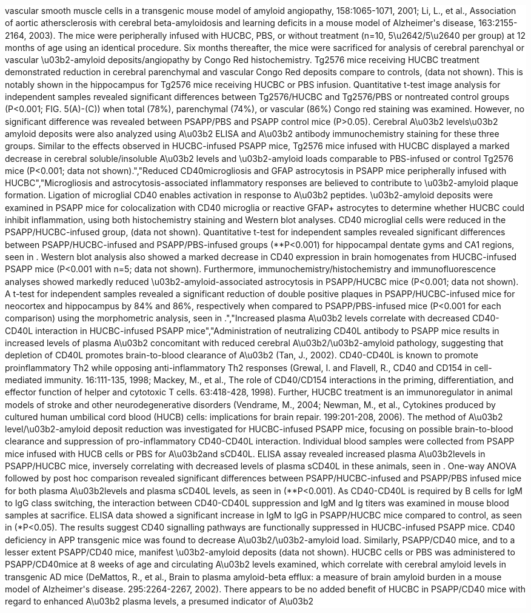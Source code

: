 vascular smooth muscle cells in a transgenic mouse model of amyloid angiopathy, 158:1065-1071, 2001; Li, L., et al., Association of aortic athersclerosis with cerebral beta-amyloidosis and learning deficits in a mouse model of Alzheimer's disease, 163:2155-2164, 2003). The mice were peripherally infused with HUCBC, PBS, or without treatment (n=10, 5\u2642\/5\u2640 per group) at 12 months of age using an identical procedure. Six months thereafter, the mice were sacrificed for analysis of cerebral parenchyal or vascular \u03b2-amyloid deposits\/angiopathy by Congo Red histochemistry. Tg2576 mice receiving HUCBC treatment demonstrated reduction in cerebral parenchymal and vascular Congo Red deposits compare to controls, (data not shown). This is notably shown in the hippocampus for Tg2576 mice receiving HUCBC or PBS infusion. Quantitative t-test image analysis for independent samples revealed significant differences between Tg2576\/HUCBC and Tg2576\/PBS or nontreated control groups (P<0.001; FIG. 5(A)-(C)) when total (78%), parenchymal (74%), or vascular (86%) Congo red staining was examined. However, no significant difference was revealed between PSAPP\/PBS and PSAPP control mice (P>0.05). Cerebral A\u03b2 levels\u03b2 amyloid deposits were also analyzed using A\u03b2 ELISA and A\u03b2 antibody immunochemistry staining for these three groups. Similar to the effects observed in HUCBC-infused PSAPP mice, Tg2576 mice infused with HUCBC displayed a marked decrease in cerebral soluble\/insoluble A\u03b2 levels and \u03b2-amyloid loads comparable to PBS-infused or control Tg2576 mice (P<0.001; data not shown).","Reduced CD40microgliosis and GFAP astrocytosis in PSAPP mice peripherally infused with HUCBC","Microgliosis and astrocytosis-associated inflammatory responses are believed to contribute to \u03b2-amyloid plaque formation. Ligation of microglial CD40 enables activation in response to A\u03b2 peptides. \u03b2-amyloid deposits were examined in PSAPP mice for colocalization with CD40 microglia or reactive GFAP+ astrocytes to determine whether HUCBC could inhibit inflammation, using both histochemistry staining and Western blot analyses. CD40 microglial cells were reduced in the PSAPP\/HUCBC-infused group, (data not shown). Quantitative t-test for independent samples revealed significant differences between PSAPP\/HUCBC-infused and PSAPP\/PBS-infused groups (**P<0.001) for hippocampal dentate gyms and CA1 regions, seen in . Western blot analysis also showed a marked decrease in CD40 expression in brain homogenates from HUCBC-infused PSAPP mice (P<0.001 with n=5; data not shown). Furthermore, immunochemistry\/histochemistry and immunofluorescence analyses showed markedly reduced \u03b2-amyloid-associated astrocytosis in PSAPP\/HUCBC mice (P<0.001; data not shown). A t-test for independent samples revealed a significant reduction of double positive plaques in PSAPP\/HUCBC-infused mice for neocortex and hippocampus by 84% and 86%, respectively when compared to PSAPP\/PBS-infused mice (P<0.001 for each comparison) using the morphometric analysis, seen in .","Increased plasma A\u03b2 levels correlate with decreased CD40-CD40L interaction in HUCBC-infused PSAPP mice","Administration of neutralizing CD40L antibody to PSAPP mice results in increased levels of plasma A\u03b2 concomitant with reduced cerebral A\u03b2\/\u03b2-amyloid pathology, suggesting that depletion of CD40L promotes brain-to-blood clearance of A\u03b2 (Tan, J., 2002). CD40-CD40L is known to promote proinflammatory Th2 while opposing anti-inflammatory Th2 responses (Grewal, I. and Flavell, R., CD40 and CD154 in cell-mediated immunity. 16:111-135, 1998; Mackey, M., et al., The role of CD40\/CD154 interactions in the priming, differentiation, and effector function of helper and cytotoxic T cells. 63:418-428, 1998). Further, HUCBC treatment is an immunoregulator in animal models of stroke and other neurodegenerative disorders (Vendrame, M., 2004; Newman, M., et al., Cytokines produced by cultured human umbilical cord blood (HUCB) cells: implications for brain repair. 199:201-208, 2006). The method of A\u03b2 level\/\u03b2-amyloid deposit reduction was investigated for HUCBC-infused PSAPP mice, focusing on possible brain-to-blood clearance and suppression of pro-inflammatory CD40-CD40L interaction. Individual blood samples were collected from PSAPP mice infused with HUCB cells or PBS for A\u03b2and sCD40L. ELISA assay revealed increased plasma A\u03b2levels in PSAPP\/HUCBC mice, inversely correlating with decreased levels of plasma sCD40L in these animals, seen in . One-way ANOVA followed by post hoc comparison revealed significant differences between PSAPP\/HUCBC-infused and PSAPP\/PBS infused mice for both plasma A\u03b2levels and plasma sCD40L levels, as seen in  (**P<0.001). As CD40-CD40L is required by B cells for IgM to IgG class switching, the interaction between CD40-CD40L suppression and IgM and Ig titers was examined in mouse blood samples at sacrifice. ELISA data showed a significant increase in IgM to IgG in PSAPP\/HUCBC mice compared to control, as seen in  (*P<0.05). The results suggest CD40 signalling pathways are functionally suppressed in HUCBC-infused PSAPP mice. CD40 deficiency in APP transgenic mice was found to decrease A\u03b2\/\u03b2-amyloid load. Similarly, PSAPP\/CD40 mice, and to a lesser extent PSAPP\/CD40 mice, manifest \u03b2-amyloid deposits (data not shown). HUCBC cells or PBS was administered to PSAPP\/CD40mice at 8 weeks of age and circulating A\u03b2 levels examined, which correlate with cerebral amyloid levels in transgenic AD mice (DeMattos, R., et al., Brain to plasma amyloid-beta efflux: a measure of brain amyloid burden in a mouse model of Alzheimer's disease. 295:2264-2267, 2002). There appears to be no added benefit of HUCBC in PSAPP\/CD40 mice with regard to enhanced A\u03b2 plasma levels, a presumed indicator of A\u03b2
